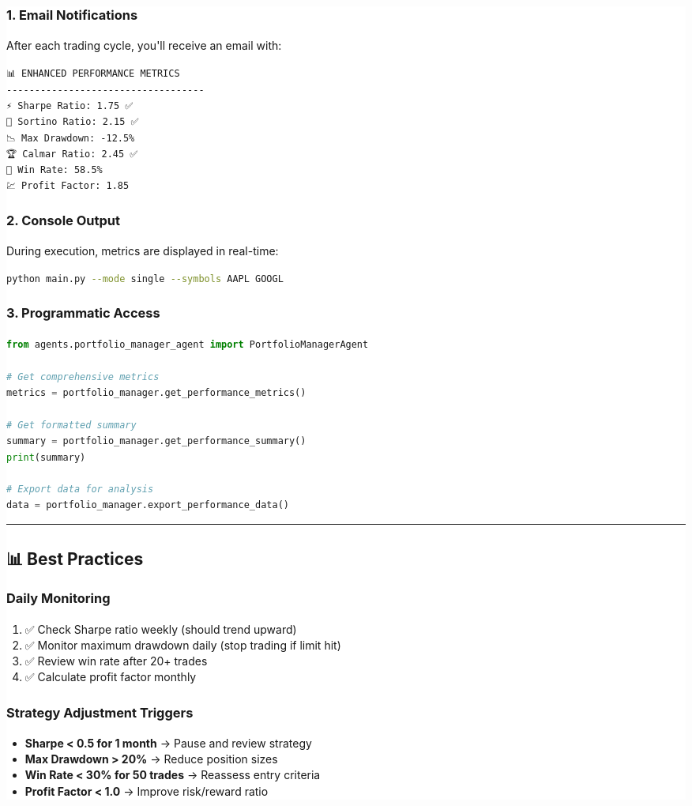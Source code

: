 ### **1. Email Notifications**

After each trading cycle, you'll receive an email with:
```
📊 ENHANCED PERFORMANCE METRICS
-----------------------------------
⚡ Sharpe Ratio: 1.75 ✅
🎯 Sortino Ratio: 2.15 ✅
📉 Max Drawdown: -12.5%
🏆 Calmar Ratio: 2.45 ✅
🎯 Win Rate: 58.5%
💹 Profit Factor: 1.85
```

### **2. Console Output**

During execution, metrics are displayed in real-time:
```bash
python main.py --mode single --symbols AAPL GOOGL
```

### **3. Programmatic Access**

```python
from agents.portfolio_manager_agent import PortfolioManagerAgent

# Get comprehensive metrics
metrics = portfolio_manager.get_performance_metrics()

# Get formatted summary
summary = portfolio_manager.get_performance_summary()
print(summary)

# Export data for analysis
data = portfolio_manager.export_performance_data()
```

---

## 📊 Best Practices

### **Daily Monitoring**
1. ✅ Check Sharpe ratio weekly (should trend upward)
2. ✅ Monitor maximum drawdown daily (stop trading if limit hit)
3. ✅ Review win rate after 20+ trades
4. ✅ Calculate profit factor monthly

### **Strategy Adjustment Triggers**
- **Sharpe < 0.5 for 1 month** → Pause and review strategy
- **Max Drawdown > 20%** → Reduce position sizes
- **Win Rate < 30% for 50 trades** → Reassess entry criteria
- **Profit Factor < 1.0** → Improve risk/reward ratio
